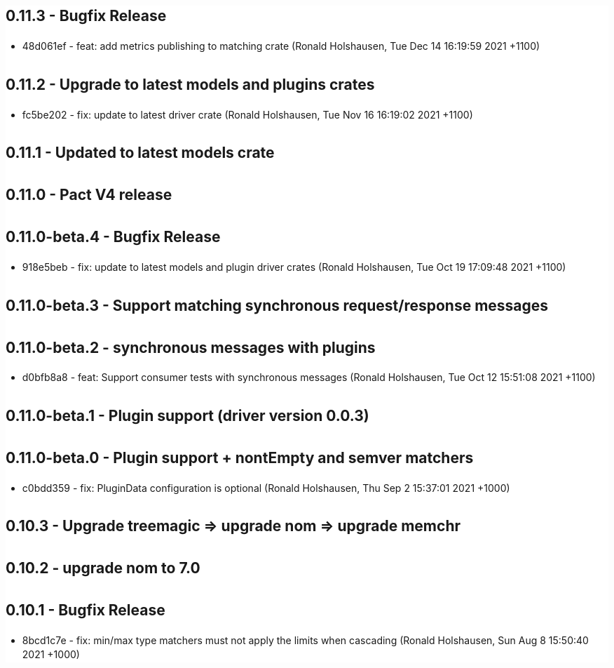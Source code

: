 
## 0.11.3 - Bugfix Release

* 48d061ef - feat: add metrics publishing to matching crate (Ronald Holshausen, Tue Dec 14 16:19:59 2021 +1100)

## 0.11.2 - Upgrade to latest models and plugins crates

* fc5be202 - fix: update to latest driver crate (Ronald Holshausen, Tue Nov 16 16:19:02 2021 +1100)

## 0.11.1 - Updated to latest models crate


## 0.11.0 - Pact V4 release


## 0.11.0-beta.4 - Bugfix Release

* 918e5beb - fix: update to latest models and plugin driver crates (Ronald Holshausen, Tue Oct 19 17:09:48 2021 +1100)

## 0.11.0-beta.3 - Support matching synchronous request/response messages


## 0.11.0-beta.2 - synchronous messages with plugins

* d0bfb8a8 - feat: Support consumer tests with synchronous messages (Ronald Holshausen, Tue Oct 12 15:51:08 2021 +1100)

## 0.11.0-beta.1 - Plugin support (driver version 0.0.3)


## 0.11.0-beta.0 - Plugin support + nontEmpty and semver matchers

* c0bdd359 - fix: PluginData configuration is optional (Ronald Holshausen, Thu Sep 2 15:37:01 2021 +1000)

## 0.10.3 - Upgrade treemagic => upgrade nom => upgrade memchr


## 0.10.2 - upgrade nom to 7.0


## 0.10.1 - Bugfix Release

* 8bcd1c7e - fix: min/max type matchers must not apply the limits when cascading (Ronald Holshausen, Sun Aug 8 15:50:40 2021 +1000)
